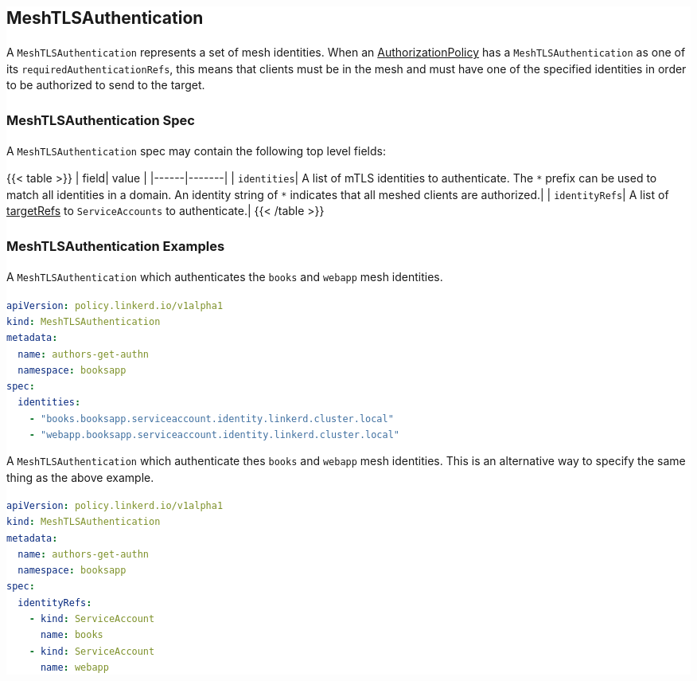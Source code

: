 ## MeshTLSAuthentication

A `MeshTLSAuthentication` represents a set of mesh identities. When an
[AuthorizationPolicy] has a `MeshTLSAuthentication` as one of its
`requiredAuthenticationRefs`, this means that clients must be in the mesh and
must have one of the specified identities in order to be authorized to send
to the target.

### MeshTLSAuthentication Spec

A `MeshTLSAuthentication` spec may contain the following top level fields:

{{< table >}}
| field| value |
|------|-------|
| `identities`| A list of mTLS identities to authenticate. The `*` prefix can be used to match all identities in a domain. An identity string of `*` indicates that all meshed clients are authorized.|
| `identityRefs`| A list of [targetRefs](#targetref) to `ServiceAccounts` to authenticate.|
{{< /table >}}

### MeshTLSAuthentication Examples

A `MeshTLSAuthentication` which authenticates the `books` and `webapp` mesh
identities.

```yaml
apiVersion: policy.linkerd.io/v1alpha1
kind: MeshTLSAuthentication
metadata:
  name: authors-get-authn
  namespace: booksapp
spec:
  identities:
    - "books.booksapp.serviceaccount.identity.linkerd.cluster.local"
    - "webapp.booksapp.serviceaccount.identity.linkerd.cluster.local"
```

A `MeshTLSAuthentication` which authenticate thes `books` and `webapp` mesh
identities. This is an alternative way to specify the same thing as the above
example.

```yaml
apiVersion: policy.linkerd.io/v1alpha1
kind: MeshTLSAuthentication
metadata:
  name: authors-get-authn
  namespace: booksapp
spec:
  identityRefs:
    - kind: ServiceAccount
      name: books
    - kind: ServiceAccount
      name: webapp
```


[Server]: #server
[Servers]: #server
[HTTPRoute]: #httproute
[HTTPRoutes]: #httproute
[ServerAuthorization]: #serverauthorization
[ServerAuthorizations]: #serverauthorization
[AuthorizationPolicy]: #authorizationpolicy
[AuthorizationPolicies]: #authorizationpolicy
[MeshTLSAuthentication]: #meshtlsauthentication
[NetworkAuthentication]: #networkauthentication
